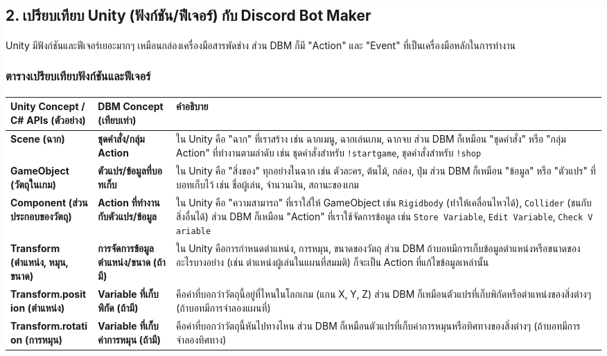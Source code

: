 
## 2. เปรียบเทียบ Unity (ฟังก์ชัน/ฟีเจอร์) กับ Discord Bot Maker

Unity มีฟังก์ชันและฟีเจอร์เยอะมากๆ เหมือนกล่องเครื่องมือสารพัดช่าง ส่วน DBM ก็มี "Action" และ "Event" ที่เป็นเครื่องมือหลักในการทำงาน

### ตารางเปรียบเทียบฟังก์ชันและฟีเจอร์

| Unity Concept / C# APIs (ตัวอย่าง)     | DBM Concept (เทียบเท่า)           | คำอธิบาย                                                                                                                                                                                                                                                                                                                                                                                                                                                                                                                                                                                                                                  |
| :------------------------------------- | :--------------------------------- | :-------------------------------------------------------------------------------------------------------------------------------------------------------------------------------------------------------------------------------------------------------------------------------------------------------------------------------------------------------------------------------------------------------------------------------------------------------------------------------------------------------------------------------------------------------------------------------------------------------------------------- |
| **Scene (ฉาก)** | **ชุดคำสั่ง/กลุ่ม Action** | ใน Unity คือ "ฉาก" ที่เราสร้าง เช่น ฉากเมนู, ฉากเล่นเกม, ฉากจบ ส่วน DBM ก็เหมือน "ชุดคำสั่ง" หรือ "กลุ่ม Action" ที่ทำงานตามลำดับ เช่น ชุดคำสั่งสำหรับ `!startgame`, ชุดคำสั่งสำหรับ `!shop`                                                                                                                                                                                                                                                                                                                                                                                                                  |
| **GameObject (วัตถุในเกม)** | **ตัวแปร/ข้อมูลที่บอทเก็บ** | ใน Unity คือ "สิ่งของ" ทุกอย่างในฉาก เช่น ตัวละคร, ต้นไม้, กล่อง, ปุ่ม ส่วน DBM ก็เหมือน "ข้อมูล" หรือ "ตัวแปร" ที่บอทเก็บไว้ เช่น ชื่อผู้เล่น, จำนวนเงิน, สถานะของเกม                                                                                                                                                                                                                                                                                                                                                                                                                                           |
| **Component (ส่วนประกอบของวัตถุ)** | **Action ที่ทำงานกับตัวแปร/ข้อมูล** | ใน Unity คือ "ความสามารถ" ที่เราใส่ให้ GameObject เช่น `Rigidbody` (ทำให้เคลื่อนไหวได้), `Collider` (ชนกับสิ่งอื่นได้) ส่วน DBM ก็เหมือน "Action" ที่เราใช้จัดการข้อมูล เช่น `Store Variable`, `Edit Variable`, `Check Variable`                                                                                                                                                                                                                                                                                                                                                                    |
| **Transform (ตำแหน่ง, หมุน, ขนาด)** | **การจัดการข้อมูลตำแหน่ง/ขนาด (ถ้ามี)** | ใน Unity คือการกำหนดตำแหน่ง, การหมุน, ขนาดของวัตถุ ส่วน DBM ถ้าบอทมีการเก็บข้อมูลตำแหน่งหรือขนาดของอะไรบางอย่าง (เช่น ตำแหน่งผู้เล่นในแผนที่สมมติ) ก็จะเป็น Action ที่แก้ไขข้อมูลเหล่านั้น                                                                                                                                                                                                                                                                                                                                                                                                                |
| **Transform.position (ตำแหน่ง)** | **Variable ที่เก็บพิกัด (ถ้ามี)** | คือค่าที่บอกว่าวัตถุนี้อยู่ที่ไหนในโลกเกม (แกน X, Y, Z) ส่วน DBM ก็เหมือนตัวแปรที่เก็บพิกัดหรือตำแหน่งของสิ่งต่างๆ (ถ้าบอทมีการจำลองแผนที่)                                                                                                                                                                                                                                                                                                                                                                                                                                                          |
| **Transform.rotation (การหมุน)** | **Variable ที่เก็บค่าการหมุน (ถ้ามี)** | คือค่าที่บอกว่าวัตถุนี้หันไปทางไหน ส่วน DBM ก็เหมือนตัวแปรที่เก็บค่าการหมุนหรือทิศทางของสิ่งต่างๆ (ถ้าบอทมีการจำลองทิศทาง)                                                                                                                                                                                                                                                                                                                                                                                                                                                            |